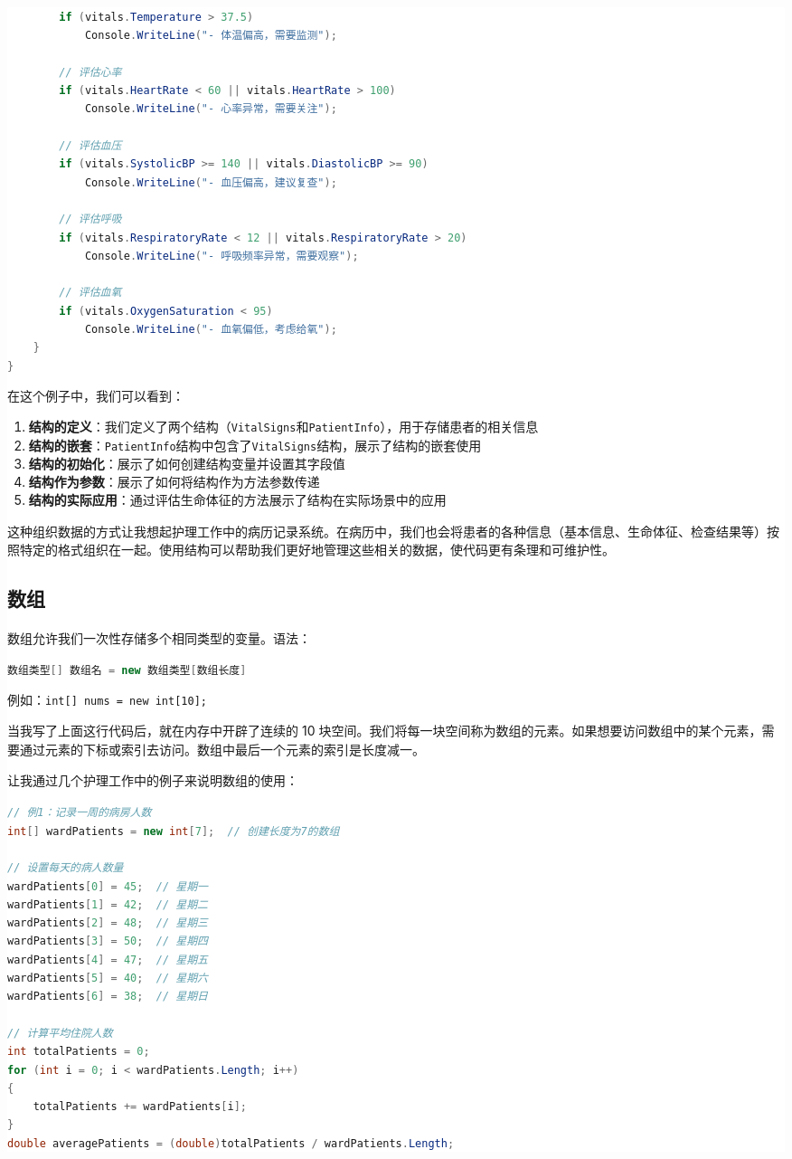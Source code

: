 ```csharp
        if (vitals.Temperature > 37.5)
            Console.WriteLine("- 体温偏高，需要监测");

        // 评估心率
        if (vitals.HeartRate < 60 || vitals.HeartRate > 100)
            Console.WriteLine("- 心率异常，需要关注");

        // 评估血压
        if (vitals.SystolicBP >= 140 || vitals.DiastolicBP >= 90)
            Console.WriteLine("- 血压偏高，建议复查");

        // 评估呼吸
        if (vitals.RespiratoryRate < 12 || vitals.RespiratoryRate > 20)
            Console.WriteLine("- 呼吸频率异常，需要观察");

        // 评估血氧
        if (vitals.OxygenSaturation < 95)
            Console.WriteLine("- 血氧偏低，考虑给氧");
    }
}
```

在这个例子中，我们可以看到：

1. **结构的定义**：我们定义了两个结构（`VitalSigns`和`PatientInfo`），用于存储患者的相关信息
2. **结构的嵌套**：`PatientInfo`结构中包含了`VitalSigns`结构，展示了结构的嵌套使用
3. **结构的初始化**：展示了如何创建结构变量并设置其字段值
4. **结构作为参数**：展示了如何将结构作为方法参数传递
5. **结构的实际应用**：通过评估生命体征的方法展示了结构在实际场景中的应用

这种组织数据的方式让我想起护理工作中的病历记录系统。在病历中，我们也会将患者的各种信息（基本信息、生命体征、检查结果等）按照特定的格式组织在一起。使用结构可以帮助我们更好地管理这些相关的数据，使代码更有条理和可维护性。

## 数组

数组允许我们一次性存储多个相同类型的变量。语法：

```csharp
数组类型[] 数组名 = new 数组类型[数组长度]
```

例如：`int[] nums = new int[10];`

当我写了上面这行代码后，就在内存中开辟了连续的 10 块空间。我们将每一块空间称为数组的元素。如果想要访问数组中的某个元素，需要通过元素的下标或索引去访问。数组中最后一个元素的索引是长度减一。

让我通过几个护理工作中的例子来说明数组的使用：

```csharp
// 例1：记录一周的病房人数
int[] wardPatients = new int[7];  // 创建长度为7的数组

// 设置每天的病人数量
wardPatients[0] = 45;  // 星期一
wardPatients[1] = 42;  // 星期二
wardPatients[2] = 48;  // 星期三
wardPatients[3] = 50;  // 星期四
wardPatients[4] = 47;  // 星期五
wardPatients[5] = 40;  // 星期六
wardPatients[6] = 38;  // 星期日

// 计算平均住院人数
int totalPatients = 0;
for (int i = 0; i < wardPatients.Length; i++)
{
    totalPatients += wardPatients[i];
}
double averagePatients = (double)totalPatients / wardPatients.Length;
```